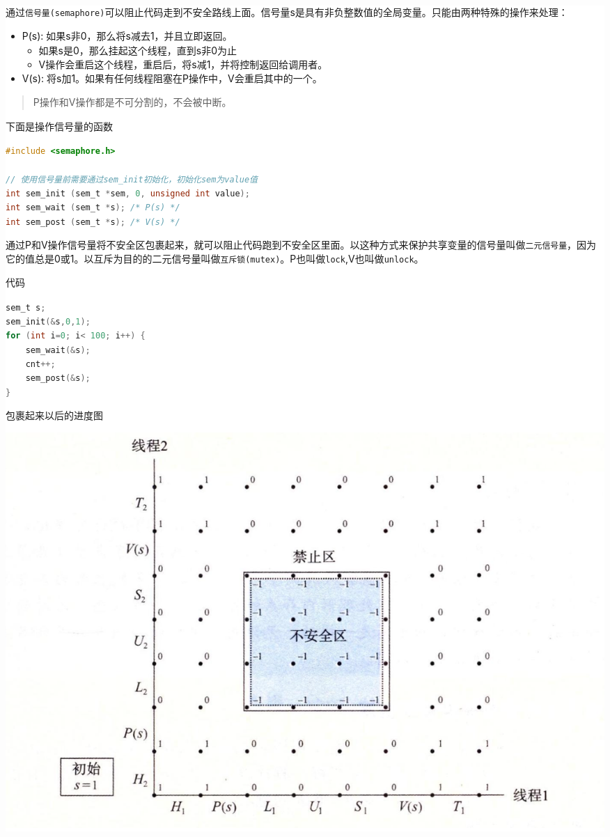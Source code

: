 通过`信号量(semaphore)`可以阻止代码走到不安全路线上面。信号量s是具有非负整数值的全局变量。只能由两种特殊的操作来处理：
- P(s): 如果s非0，那么将s减去1，并且立即返回。
    - 如果s是0，那么挂起这个线程，直到s非0为止
    - V操作会重启这个线程，重启后，将s减1，并将控制返回给调用者。
- V(s): 将s加1。如果有任何线程阻塞在P操作中，V会重启其中的一个。

> P操作和V操作都是不可分割的，不会被中断。

下面是操作信号量的函数
```c
#include <semaphore.h>

// 使用信号量前需要通过sem_init初始化，初始化sem为value值
int sem_init (sem_t *sem, 0, unsigned int value);
int sem_wait (sem_t *s); /* P(s) */
int sem_post (sem_t *s); /* V(s) */

```

通过P和V操作信号量将不安全区包裹起来，就可以阻止代码跑到不安全区里面。以这种方式来保护共享变量的信号量叫做`二元信号量`，因为它的值总是0或1。以互斥为目的的二元信号量叫做`互斥锁(mutex)`。P也叫做`lock`,V也叫做`unlock`。

代码
```c
sem_t s;
sem_init(&s,0,1);
for (int i=0; i< 100; i++) {
    sem_wait(&s);
    cnt++;
    sem_post(&s);
}
```

包裹起来以后的进度图

![page table](../images/csapp/csapp12-4.png)
